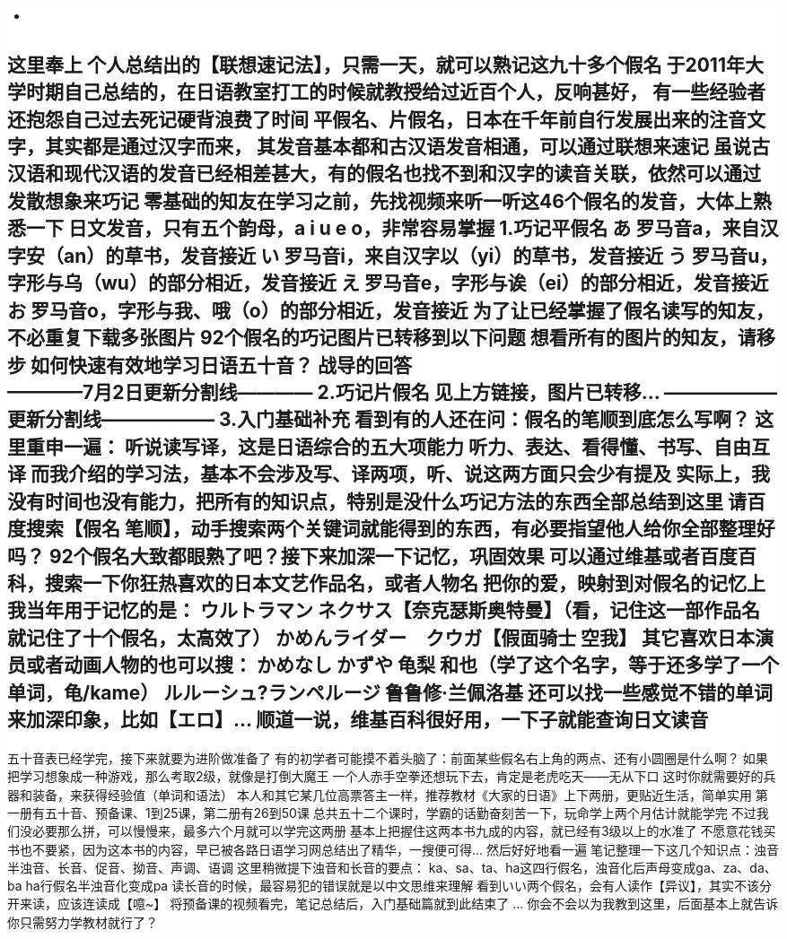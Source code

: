 -
这里奉上 个人总结出的【联想速记法】，只需一天，就可以熟记这九十多个假名
于2011年大学时期自己总结的，在日语教室打工的时候就教授给过近百个人，反响甚好，
有一些经验者还抱怨自己过去死记硬背浪费了时间
平假名、片假名，日本在千年前自行发展出来的注音文字，其实都是通过汉字而来，
其发音基本都和古汉语发音相通，可以通过联想来速记
虽说古汉语和现代汉语的发音已经相差甚大，有的假名也找不到和汉字的读音关联，依然可以通过发散想象来巧记
零基础的知友在学习之前，先找视频来听一听这46个假名的发音，大体上熟悉一下
日文发音，只有五个韵母，a i u e o，非常容易掌握
1.巧记平假名
あ 罗马音a，来自汉字安（an）的草书，发音接近
い 罗马音i，来自汉字以（yi）的草书，发音接近
う 罗马音u，字形与乌（wu）的部分相近，发音接近
え 罗马音e，字形与诶（ei）的部分相近，发音接近
お 罗马音o，字形与我、哦（o）的部分相近，发音接近
为了让已经掌握了假名读写的知友，不必重复下载多张图片
92个假名的巧记图片已转移到以下问题
想看所有的图片的知友，请移步
  如何快速有效地学习日语五十音？ 战导的回答  
————7月2日更新分割线————
2.巧记片假名
见上方链接，图片已转移...
——————更新分割线——————
3.入门基础补充
看到有的人还在问：假名的笔顺到底怎么写啊？
这里重申一遍：
听说读写译，这是日语综合的五大项能力
听力、表达、看得懂、书写、自由互译
而我介绍的学习法，基本不会涉及写、译两项，听、说这两方面只会少有提及
实际上，我没有时间也没有能力，把所有的知识点，特别是没什么巧记方法的东西全部总结到这里
请百度搜索【假名 笔顺】，动手搜索两个关键词就能得到的东西，有必要指望他人给你全部整理好吗？
92个假名大致都眼熟了吧？接下来加深一下记忆，巩固效果
可以通过维基或者百度百科，搜索一下你狂热喜欢的日本文艺作品名，或者人物名
把你的爱，映射到对假名的记忆上
我当年用于记忆的是：
ウルトラマン ネクサス【奈克瑟斯奥特曼】（看，记住这一部作品名就记住了十个假名，太高效了）
かめんライダー　クウガ【假面骑士 空我】
其它喜欢日本演员或者动画人物的也可以搜：
かめなし かずや 龟梨 和也（学了这个名字，等于还多学了一个单词，龟/kame）
ルルーシュ?ランペルージ 鲁鲁修·兰佩洛基
还可以找一些感觉不错的单词来加深印象，比如【エロ】...
顺道一说，维基百科很好用，一下子就能查询日文读音
-
五十音表已经学完，接下来就要为进阶做准备了
有的初学者可能摸不着头脑了：前面某些假名右上角的两点、还有小圆圈是什么啊？
如果把学习想象成一种游戏，那么考取2级，就像是打倒大魔王
一个人赤手空拳还想玩下去，肯定是老虎吃天——无从下口
这时你就需要好的兵器和装备，来获得经验值（单词和语法）
本人和其它某几位高票答主一样，推荐教材《大家的日语》上下两册，更贴近生活，简单实用
第一册有五十音、预备课、1到25课，第二册有26到50课
总共五十二个课时，学霸的话勤奋刻苦一下，玩命学上两个月估计就能学完
不过我们没必要那么拼，可以慢慢来，最多六个月就可以学完这两册
基本上把握住这两本书九成的内容，就已经有3级以上的水准了
不愿意花钱买书也不要紧，因为这本书的内容，早已被各路日语学习网总结出了精华，一搜便可得...
然后好好地看一遍
笔记整理一下这几个知识点：浊音半浊音、长音、促音、拗音、声调、语调
这里稍微提下浊音和长音的要点：
ka、sa、ta、ha这四行假名，浊音化后声母变成ga、za、da、ba
ha行假名半浊音化变成pa
读长音的时候，最容易犯的错误就是以中文思维来理解
看到いい两个假名，会有人读作【异议】，其实不该分开来读，应该连读成【噫~】
将预备课的视频看完，笔记总结后，入门基础篇就到此结束了
...
你会不会以为我教到这里，后面基本上就告诉你只需努力学教材就行了？